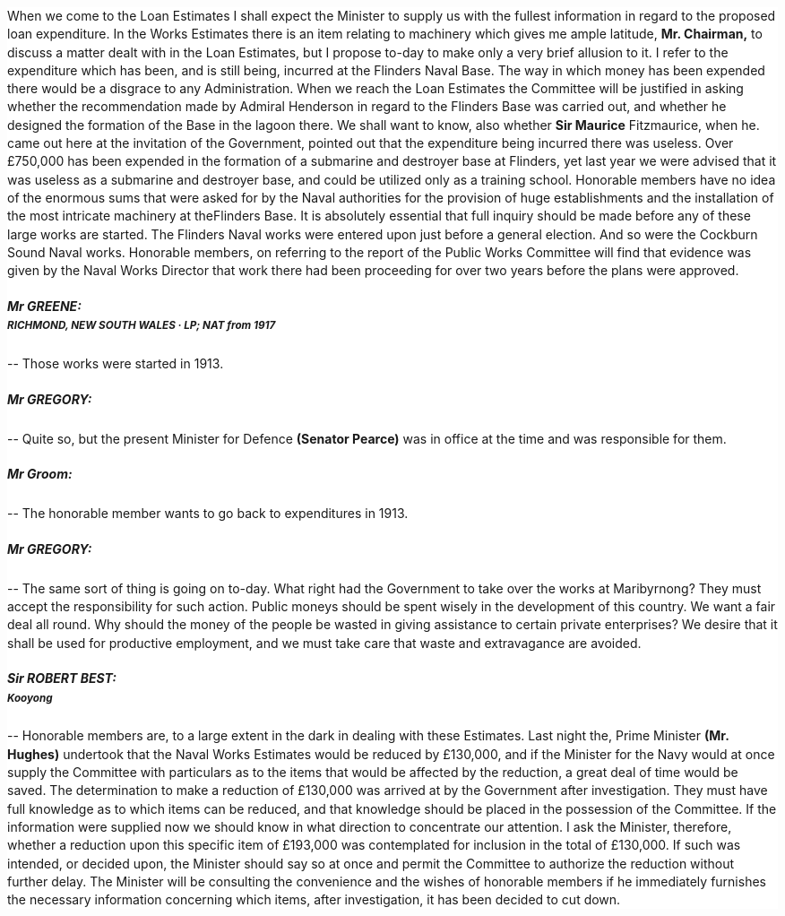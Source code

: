 When we come to the Loan Estimates I shall expect the Minister to supply us with the fullest information in regard to the proposed loan expenditure. In the Works Estimates there is an item relating to machinery which gives me ample latitude,  **Mr. Chairman,**  to discuss a matter dealt with in the Loan Estimates, but I propose to-day to make only a very brief allusion to it. I refer to the expenditure which has been, and is still being, incurred at the Flinders Naval Base. The way in which money has been expended there would be a disgrace to any Administration. When we reach the Loan Estimates the Committee will be justified in asking whether the recommendation made by Admiral  Henderson in regard to the Flinders Base was carried out, and whether he designed the formation of the Base in the lagoon there. We shall want to know, also whether  **Sir Maurice**  Fitzmaurice, when he. came out here at the invitation of the Government, pointed out that the expenditure being incurred there was useless. Over £750,000 has been expended in the formation of a submarine and destroyer base at Flinders, yet last year we were advised that it was useless as a submarine and destroyer base, and could be utilized only as a training school. Honorable members have no idea of the enormous sums that were asked for by the Naval authorities for the provision of huge establishments and the installation of the most intricate machinery at theFlinders Base. It is absolutely essential that full inquiry should be made before any of these large works are started. The Flinders Naval works were entered upon just before a general election. And so were the Cockburn Sound Naval works. Honorable members, on referring to the report of the Public Works Committee will find that evidence was given by the Naval Works Director that work there had been proceeding for over two years before the plans were approved. 

##### Mr GREENE:<br><small class="text-muted">RICHMOND, NEW SOUTH WALES &middot; LP; NAT from 1917</small>

-- Those works were started in 1913. 

##### Mr GREGORY:

-- Quite so, but the present Minister for Defence  **(Senator Pearce)**  was in office at the time and was responsible for them. 

##### Mr Groom:

-- The honorable member wants to go back to expenditures in 1913. 

##### Mr GREGORY:

-- The same sort of thing is going on to-day. What right had the Government to take over the works at Maribyrnong? They must accept the responsibility for such action. Public moneys should be spent wisely in the development of this country. We want a fair deal all round. Why should the money of the people be wasted in giving assistance to certain private enterprises? We desire that it shall be used for productive employment, and we must take care that waste and extravagance are avoided. 

##### Sir ROBERT BEST:<br><small class="text-muted">Kooyong</small>

-- Honorable members are, to a large extent in the dark in dealing with these Estimates. Last night the, Prime Minister  **(Mr. Hughes)**  undertook that the Naval Works Estimates would be reduced by £130,000, and if the Minister for the Navy would at once supply the Committee with particulars as to the items that would be affected by the reduction, a great deal of time would be saved. The determination to make a reduction of £130,000 was arrived at by the Government after investigation. They must have full knowledge as to which items can be reduced, and that knowledge should be placed in the possession of the Committee. If the information were supplied now we should know in what direction to concentrate our attention. I ask the Minister, therefore, whether a reduction upon this specific item of £193,000 was contemplated for inclusion in the total of £130,000. If such was intended, or decided upon, the Minister should say so at once and permit the Committee to authorize the reduction without further delay. The Minister will be consulting the convenience and the wishes of honorable members if he immediately furnishes the necessary information concerning which items, after investigation, it has been decided to cut down. 

